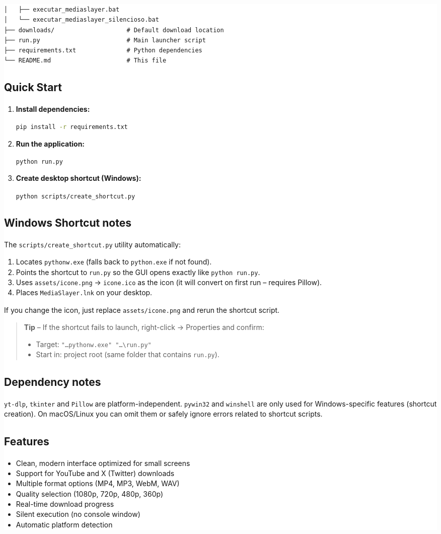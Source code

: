 ```
│   ├── executar_mediaslayer.bat
│   └── executar_mediaslayer_silencioso.bat
├── downloads/                    # Default download location
├── run.py                        # Main launcher script
├── requirements.txt              # Python dependencies
└── README.md                     # This file
```

## Quick Start

1. **Install dependencies:**
   ```bash
   pip install -r requirements.txt
   ```

2. **Run the application:**
   ```bash
   python run.py
   ```

3. **Create desktop shortcut (Windows):**
   ```bash
   python scripts/create_shortcut.py
   ```

## Windows Shortcut notes

The `scripts/create_shortcut.py` utility automatically:

1. Locates `pythonw.exe` (falls back to `python.exe` if not found).
2. Points the shortcut to `run.py` so the GUI opens exactly like `python run.py`.
3. Uses `assets/icone.png` → `icone.ico` as the icon (it will convert on first run – requires Pillow).
4. Places `MediaSlayer.lnk` on your desktop.

If you change the icon, just replace `assets/icone.png` and rerun the shortcut script.

> **Tip**  –  If the shortcut fails to launch, right-click → Properties and confirm:
> * Target:  `"…pythonw.exe" "…\run.py"`
> * Start in: project root (same folder that contains `run.py`).

## Dependency notes

`yt-dlp`, `tkinter` and `Pillow` are platform-independent.
`pywin32` and `winshell` are only used for Windows-specific features (shortcut creation). On macOS/Linux you can omit them or safely ignore errors related to shortcut scripts.

## Features

- Clean, modern interface optimized for small screens
- Support for YouTube and X (Twitter) downloads
- Multiple format options (MP4, MP3, WebM, WAV)
- Quality selection (1080p, 720p, 480p, 360p)
- Real-time download progress
- Silent execution (no console window)
- Automatic platform detection
